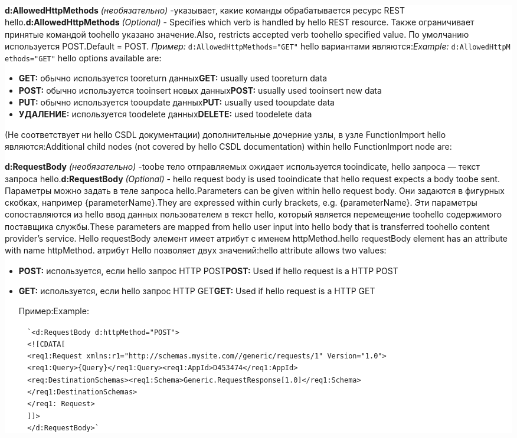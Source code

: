 <span data-ttu-id="7e20e-177">**d:AllowedHttpMethods** *(необязательно)* -указывает, какие команды обрабатывается ресурс REST hello.</span><span class="sxs-lookup"><span data-stu-id="7e20e-177">**d:AllowedHttpMethods** *(Optional)* - Specifies which verb is handled by hello REST resource.</span></span> <span data-ttu-id="7e20e-178">Также ограничивает принятые командой toohello указано значение.</span><span class="sxs-lookup"><span data-stu-id="7e20e-178">Also, restricts accepted verb toohello specified value.</span></span>  <span data-ttu-id="7e20e-179">По умолчанию используется POST.</span><span class="sxs-lookup"><span data-stu-id="7e20e-179">Default = POST.</span></span>  <span data-ttu-id="7e20e-180">*Пример:* `d:AllowedHttpMethods="GET"` hello вариантами являются:</span><span class="sxs-lookup"><span data-stu-id="7e20e-180">*Example:* `d:AllowedHttpMethods="GET"` hello options available are:</span></span>

* <span data-ttu-id="7e20e-181">**GET:** обычно используется tooreturn данных</span><span class="sxs-lookup"><span data-stu-id="7e20e-181">**GET:** usually used tooreturn data</span></span>
* <span data-ttu-id="7e20e-182">**POST:** обычно используется tooinsert новых данных</span><span class="sxs-lookup"><span data-stu-id="7e20e-182">**POST:** usually used tooinsert new data</span></span>
* <span data-ttu-id="7e20e-183">**PUT:** обычно используется tooupdate данных</span><span class="sxs-lookup"><span data-stu-id="7e20e-183">**PUT:** usually used tooupdate data</span></span>
* <span data-ttu-id="7e20e-184">**УДАЛЕНИЕ:** используется toodelete данных</span><span class="sxs-lookup"><span data-stu-id="7e20e-184">**DELETE:** used toodelete data</span></span>

<span data-ttu-id="7e20e-185">(Не соответствует ни hello CSDL документации) дополнительные дочерние узлы, в узле FunctionImport hello являются:</span><span class="sxs-lookup"><span data-stu-id="7e20e-185">Additional child nodes (not covered by hello CSDL documentation) within hello FunctionImport node are:</span></span>

<span data-ttu-id="7e20e-186">**d:RequestBody** *(необязательно)* -toobe тело отправляемых ожидает используется tooindicate, hello запроса — текст запроса hello.</span><span class="sxs-lookup"><span data-stu-id="7e20e-186">**d:RequestBody** *(Optional)* - hello request body is used tooindicate that hello request expects a body toobe sent.</span></span> <span data-ttu-id="7e20e-187">Параметры можно задать в теле запроса hello.</span><span class="sxs-lookup"><span data-stu-id="7e20e-187">Parameters can be given within hello request body.</span></span> <span data-ttu-id="7e20e-188">Они задаются в фигурных скобках, например {parameterName}.</span><span class="sxs-lookup"><span data-stu-id="7e20e-188">They are expressed within curly brackets, e.g. {parameterName}.</span></span> <span data-ttu-id="7e20e-189">Эти параметры сопоставляются из hello ввод данных пользователем в текст hello, который является перемещение toohello содержимого поставщика службы.</span><span class="sxs-lookup"><span data-stu-id="7e20e-189">These parameters are mapped from hello user input into hello body that is transferred toohello content provider’s service.</span></span> <span data-ttu-id="7e20e-190">Hello requestBody элемент имеет атрибут с именем httpMethod.</span><span class="sxs-lookup"><span data-stu-id="7e20e-190">hello requestBody element has an attribute with name httpMethod.</span></span> <span data-ttu-id="7e20e-191">атрибут Hello позволяет двух значений:</span><span class="sxs-lookup"><span data-stu-id="7e20e-191">hello attribute allows two values:</span></span>

* <span data-ttu-id="7e20e-192">**POST:** используется, если hello запрос HTTP POST</span><span class="sxs-lookup"><span data-stu-id="7e20e-192">**POST:** Used if hello request is a HTTP POST</span></span>
* <span data-ttu-id="7e20e-193">**GET:** используется, если hello запрос HTTP GET</span><span class="sxs-lookup"><span data-stu-id="7e20e-193">**GET:** Used if hello request is a HTTP GET</span></span>

    <span data-ttu-id="7e20e-194">Пример:</span><span class="sxs-lookup"><span data-stu-id="7e20e-194">Example:</span></span>

        `<d:RequestBody d:httpMethod="POST">
        <![CDATA[
        <req1:Request xmlns:r1="http://schemas.mysite.com//generic/requests/1" Version="1.0">
        <req1:Query>{Query}</req1:Query><req1:AppId>D453474</req1:AppId>
        <req:DestinationSchemas><req1:Schema>Generic.RequestResponse[1.0]</req1:Schema>
        </req1:DestinationSchemas>
        </req1: Request>
        ]]>
        </d:RequestBody>`
